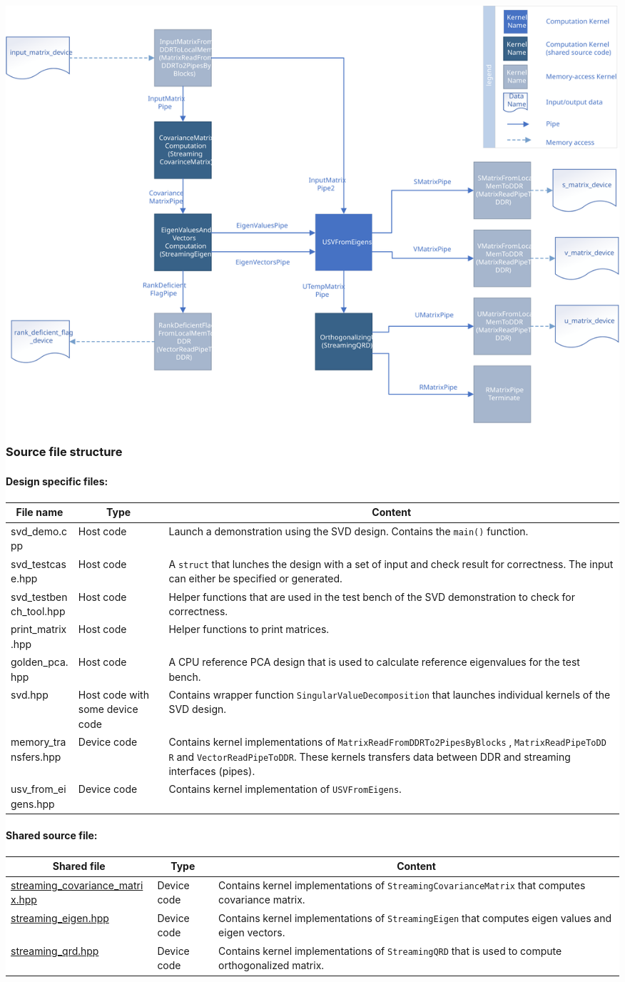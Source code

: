 ![](assets/SVD.svg)

### Source file structure
#### Design specific files:
| File name              | Type                            | Content                                                                                                                                                                                              |
| ---------------------- | ------------------------------- | ---------------------------------------------------------------------------------------------------------------------------------------------------------------------------------------------------- |
| svd_demo.cpp           | Host code                       | Launch a demonstration using the SVD design. Contains the `main()` function.                                                                                                                         |
| svd_testcase.hpp       | Host code                       | A `struct` that lunches the design with a set of input and check result for correctness. The input can either be specified or generated.                                                             |
| svd_testbench_tool.hpp  | Host code                       | Helper functions that are used in the test bench of the SVD demonstration to check for correctness.                                                                                                   |
| print_matrix.hpp       | Host code                       | Helper functions to print matrices.                                                                                                                                                                  |
| golden_pca.hpp         | Host code                       | A CPU reference PCA design that is used to calculate reference eigenvalues for the test bench.                                                                                                      |
| svd.hpp                | Host code with some device code | Contains wrapper function `SingularValueDecomposition` that launches individual kernels of the SVD design.                                                                                           |
| memory_transfers.hpp   | Device code                     | Contains kernel implementations of `MatrixReadFromDDRTo2PipesByBlocks` , `MatrixReadPipeToDDR` and `VectorReadPipeToDDR`. These kernels transfers data between DDR and streaming interfaces (pipes).|
| usv_from_eigens.hpp       | Device code                     | Contains kernel implementation of `USVFromEigens`.                                                                                                                                                   |
#### Shared source file:
| Shared file                                                                      | Type        | Content                                                                                           |
|----------------------------------------------------------------------------------|-------------|---------------------------------------------------------------------------------------------------|
| [streaming_covariance_matrix.hpp](../../include/streaming_covariance_matrix.cpp) | Device code | Contains kernel implementations of `StreamingCovarianceMatrix` that computes covariance matrix.   |
| [streaming_eigen.hpp](../../include/streaming_eigen.hpp)                         | Device code | Contains kernel implementations of `StreamingEigen` that computes eigen values and eigen vectors. |
| [streaming_qrd.hpp](../../include/streaming_qrd.hpp)                             | Device code | Contains kernel implementations of `StreamingQRD` that is used to compute orthogonalized matrix.  |
